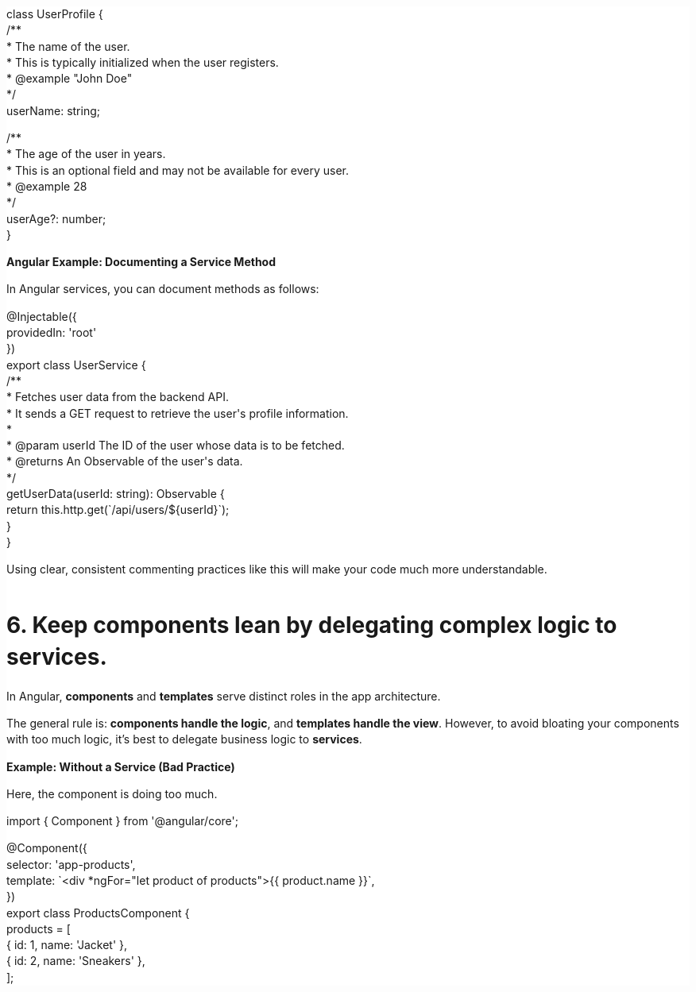 class UserProfile {  
  /\*\*  
   \* The name of the user.  
   \* This is typically initialized when the user registers.  
   \* @example "John Doe"  
   \*/  
  userName: string;  
  
  /\*\*  
   \* The age of the user in years.  
   \* This is an optional field and may not be available for every user.  
   \* @example 28  
   \*/  
  userAge?: number;  
}

**Angular Example: Documenting a Service Method**

In Angular services, you can document methods as follows:

@Injectable({  
  providedIn: 'root'  
})  
export class UserService {  
  /\*\*  
   \* Fetches user data from the backend API.  
   \* It sends a GET request to retrieve the user's profile information.  
   \*   
   \* @param userId The ID of the user whose data is to be fetched.  
   \* @returns An Observable of the user's data.  
   \*/  
  getUserData(userId: string): Observable<User> {  
    return this.http.get<User>(\`/api/users/${userId}\`);  
  }  
}

Using clear, consistent commenting practices like this will make your code much more understandable.

# 6\. Keep components lean by delegating complex logic to services.

In Angular, **components** and **templates** serve distinct roles in the app architecture.

The general rule is: **components handle the logic**, and **templates handle the view**. However, to avoid bloating your components with too much logic, it’s best to delegate business logic to **services**.

**Example: Without a Service (Bad Practice)**

Here, the component is doing too much.

import { Component } from '@angular/core';  
  
@Component({  
  selector: 'app-products',  
  template: \`<div \*ngFor="let product of products">{{ product.name }}</div>\`,  
})  
export class ProductsComponent {  
  products = \[  
    { id: 1, name: 'Jacket' },  
    { id: 2, name: 'Sneakers' },  
  \];  
  